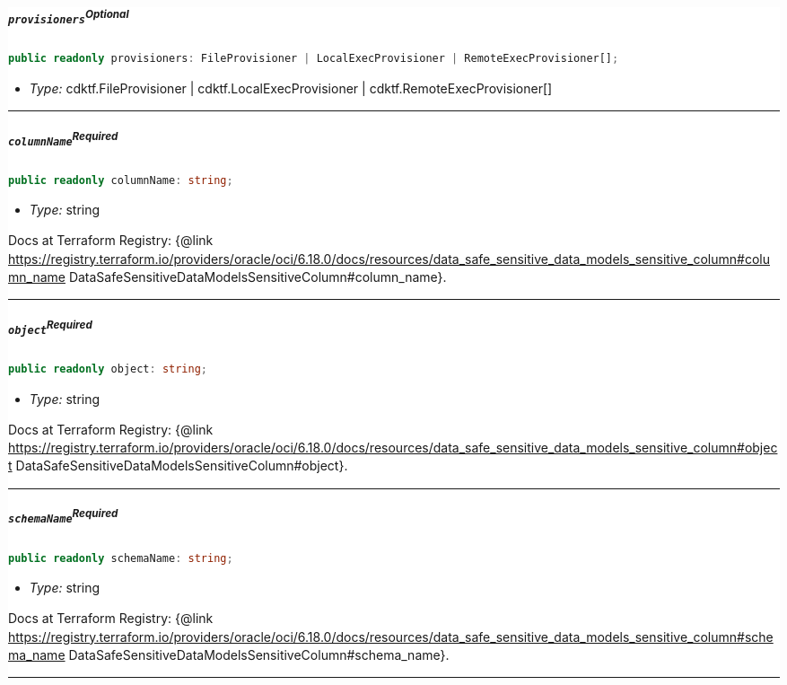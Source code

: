 ##### `provisioners`<sup>Optional</sup> <a name="provisioners" id="rhizo-co-terraform-provider-oci.dataSafeSensitiveDataModelsSensitiveColumn.DataSafeSensitiveDataModelsSensitiveColumnConfig.property.provisioners"></a>

```typescript
public readonly provisioners: FileProvisioner | LocalExecProvisioner | RemoteExecProvisioner[];
```

- *Type:* cdktf.FileProvisioner | cdktf.LocalExecProvisioner | cdktf.RemoteExecProvisioner[]

---

##### `columnName`<sup>Required</sup> <a name="columnName" id="rhizo-co-terraform-provider-oci.dataSafeSensitiveDataModelsSensitiveColumn.DataSafeSensitiveDataModelsSensitiveColumnConfig.property.columnName"></a>

```typescript
public readonly columnName: string;
```

- *Type:* string

Docs at Terraform Registry: {@link https://registry.terraform.io/providers/oracle/oci/6.18.0/docs/resources/data_safe_sensitive_data_models_sensitive_column#column_name DataSafeSensitiveDataModelsSensitiveColumn#column_name}.

---

##### `object`<sup>Required</sup> <a name="object" id="rhizo-co-terraform-provider-oci.dataSafeSensitiveDataModelsSensitiveColumn.DataSafeSensitiveDataModelsSensitiveColumnConfig.property.object"></a>

```typescript
public readonly object: string;
```

- *Type:* string

Docs at Terraform Registry: {@link https://registry.terraform.io/providers/oracle/oci/6.18.0/docs/resources/data_safe_sensitive_data_models_sensitive_column#object DataSafeSensitiveDataModelsSensitiveColumn#object}.

---

##### `schemaName`<sup>Required</sup> <a name="schemaName" id="rhizo-co-terraform-provider-oci.dataSafeSensitiveDataModelsSensitiveColumn.DataSafeSensitiveDataModelsSensitiveColumnConfig.property.schemaName"></a>

```typescript
public readonly schemaName: string;
```

- *Type:* string

Docs at Terraform Registry: {@link https://registry.terraform.io/providers/oracle/oci/6.18.0/docs/resources/data_safe_sensitive_data_models_sensitive_column#schema_name DataSafeSensitiveDataModelsSensitiveColumn#schema_name}.

---